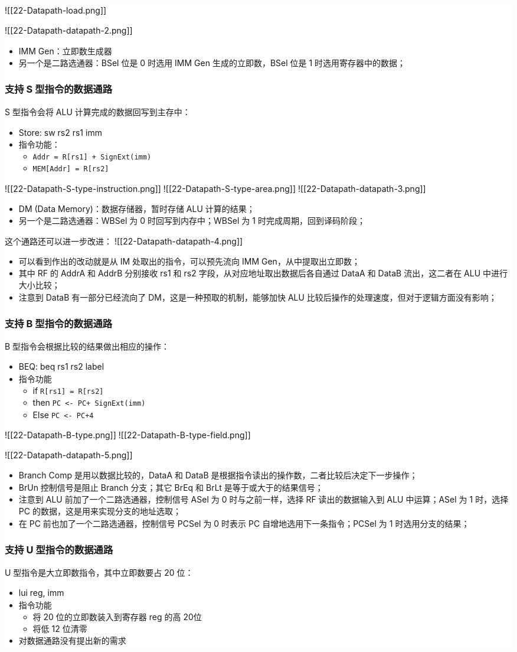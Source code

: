 ![[22-Datapath-load.png]]

![[22-Datapath-datapath-2.png]]
- IMM Gen：立即数生成器
- 另一个是二路选通器：BSel 位是 0 时选用 IMM Gen 生成的立即数，BSel 位是 1 时选用寄存器中的数据；

### 支持 S 型指令的数据通路

S 型指令会将 ALU 计算完成的数据回写到主存中：
- Store: sw rs2 rs1 imm 
- 指令功能：
	- `Addr = R[rs1] + SignExt(imm)` 
	- `MEM[Addr] = R[rs2]`

![[22-Datapath-S-type-instruction.png]]
![[22-Datapath-S-type-area.png]]
![[22-Datapath-datapath-3.png]]
- DM (Data Memory)：数据存储器，暂时存储 ALU 计算的结果；
- 另一个是二路选通器：WBSel 为 0 时回写到内存中；WBSel 为 1 时完成周期，回到译码阶段；

这个通路还可以进一步改进：
![[22-Datapath-datapath-4.png]]
- 可以看到作出的改动就是从 IM 处取出的指令，可以预先流向 IMM Gen，从中提取出立即数；
- 其中 RF 的 AddrA 和 AddrB 分别接收 rs1 和 rs2 字段，从对应地址取出数据后各自通过 DataA 和 DataB 流出，这二者在 ALU 中进行大小比较；
- 注意到 DataB 有一部分已经流向了 DM，这是一种预取的机制，能够加快 ALU 比较后操作的处理速度，但对于逻辑方面没有影响；

### 支持 B 型指令的数据通路

B 型指令会根据比较的结果做出相应的操作：
- BEQ: beq rs1 rs2 label 
- 指令功能
	- if `R[rs1] = R[rs2]` 
	- then `PC <- PC+ SignExt(imm)`
	- Else `PC <- PC+4`

![[22-Datapath-B-type.png]]
![[22-Datapath-B-type-field.png]]

![[22-Datapath-datapath-5.png]]
- Branch Comp 是用以数据比较的，DataA 和 DataB 是根据指令读出的操作数，二者比较后决定下一步操作；
- BrUn 控制信号是阻止 Branch 分支；其它 BrEq 和 BrLt 是等于或大于的结果信号；
- 注意到 ALU 前加了一个二路选通器，控制信号 ASel 为 0 时与之前一样，选择 RF 读出的数据输入到 ALU 中运算；ASel 为 1 时，选择 PC 的数据，这是用来实现分支的地址选取；
- 在 PC 前也加了一个二路选通器，控制信号 PCSel 为 0 时表示 PC 自增地选用下一条指令；PCSel 为 1 时选用分支的结果；


### 支持 U 型指令的数据通路

U 型指令是大立即数指令，其中立即数要占 20 位：
- lui reg, imm 
- 指令功能
	- 将 20 位的立即数装入到寄存器 reg 的高 20位
	- 将低 12 位清零
- 对数据通路没有提出新的需求
